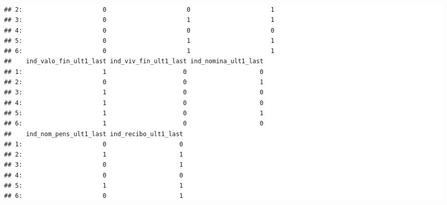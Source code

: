     ## 2:                      0                      0                      1
    ## 3:                      0                      1                      1
    ## 4:                      0                      0                      0
    ## 5:                      0                      1                      1
    ## 6:                      0                      1                      1
    ##    ind_valo_fin_ult1_last ind_viv_fin_ult1_last ind_nomina_ult1_last
    ## 1:                      1                     0                    0
    ## 2:                      0                     0                    1
    ## 3:                      1                     0                    0
    ## 4:                      1                     0                    0
    ## 5:                      1                     0                    1
    ## 6:                      1                     0                    0
    ##    ind_nom_pens_ult1_last ind_recibo_ult1_last
    ## 1:                      0                    0
    ## 2:                      1                    1
    ## 3:                      0                    1
    ## 4:                      0                    0
    ## 5:                      1                    1
    ## 6:                      0                    1
